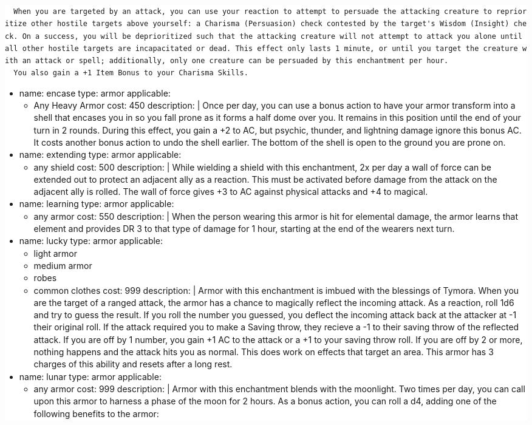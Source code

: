       When you are targeted by an attack, you can use your reaction to attempt to persuade the attacking creature to reprioritize other hostile targets above yourself: a Charisma (Persuasion) check contested by the target's Wisdom (Insight) check. On a success, you will be deprioritized such that the attacking creature will not attempt to attack you alone until all other hostile targets are incapacitated or dead. This effect only lasts 1 minute, or until you target the creature with an attack or spell; additionally, only one creature can be persuaded by this enchantment per hour.
      You also gain a +1 Item Bonus to your Charisma Skills.
  - name: encase
    type: armor
    applicable:
      - Any Heavy Armor
    cost: 450
    description: |
      Once per day, you can use a bonus action to have your armor transform into a shell that encases you in so you fall prone as it forms a half dome over you. It remains in this position until the end of your turn in 2 rounds.
      During this effect, you gain a +2 to AC, but psychic, thunder, and lightning damage ignore this bonus AC.
      It costs another bonus action to undo the shell earlier.
      The bottom of the shell is open to the ground you are prone on.
  - name: extending
    type: armor
    applicable:
      - any shield
    cost: 500
    description: |
      While wielding a shield with this enchantment, 2x per day a wall of force can be extended out to protect an adjacent ally as a reaction. This must be activated before damage from the attack on the adjacent ally is rolled.
      The wall of force gives +3 to AC against physical attacks and +4 to magical.
  - name: learning
    type: armor
    applicable:
      - any armor
    cost: 550
    description: |
      When the person wearing this armor is hit for elemental damage, the armor learns that element and provides DR 3 to that type of damage for 1 hour, starting at the end of the wearers next turn.
  - name: lucky
    type: armor
    applicable:
      - light armor
      - medium armor
      - robes
      - common clothes
    cost: 999
    description: |
      Armor with this enchantment is imbued with the blessings of Tymora.
      When you are the target of a ranged attack, the armor has a chance to magically reflect the incoming attack. As a reaction, roll 1d6 and try to guess the result. If you roll the number you guessed, you deflect the incoming attack back at the attacker at -1 their original roll. If the attack required you to make a Saving throw, they recieve a -1 to their saving throw of the reflected attack. If you are off by 1 number, you gain +1 AC to the attack or a +1 to your saving throw roll. If you are off by 2 or more, nothing happens and the attack hits you as normal. This does work on effects that target an area. This armor has 3 charges of this ability and resets after a long rest.
  - name: lunar
    type: armor
    applicable:
      - any armor
    cost: 999
    description: |
      Armor with this enchantment blends with the moonlight.
      Two times per day, you can call upon this armor to harness a phase of the moon for 2 hours. As a bonus action, you can roll a d4, adding one of the following benefits to the armor: